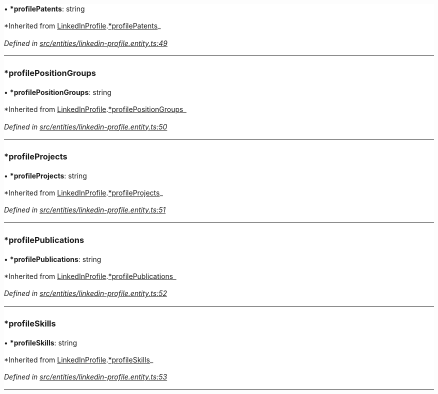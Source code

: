 • **\*profilePatents**: string

*Inherited from [LinkedInProfile](_src_entities_linkedin_profile_entity_.linkedinprofile.md).[*profilePatents](_src_entities_linkedin_profile_entity_.linkedinprofile.md#_profilepatents)_

_Defined in [src/entities/linkedin-profile.entity.ts:49](https://github.com/eilonmore/linkedin-private-api/blob/354b20a/src/entities/linkedin-profile.entity.ts#L49)_

---

### \*profilePositionGroups

• **\*profilePositionGroups**: string

*Inherited from [LinkedInProfile](_src_entities_linkedin_profile_entity_.linkedinprofile.md).[*profilePositionGroups](_src_entities_linkedin_profile_entity_.linkedinprofile.md#_profilepositiongroups)_

_Defined in [src/entities/linkedin-profile.entity.ts:50](https://github.com/eilonmore/linkedin-private-api/blob/354b20a/src/entities/linkedin-profile.entity.ts#L50)_

---

### \*profileProjects

• **\*profileProjects**: string

*Inherited from [LinkedInProfile](_src_entities_linkedin_profile_entity_.linkedinprofile.md).[*profileProjects](_src_entities_linkedin_profile_entity_.linkedinprofile.md#_profileprojects)_

_Defined in [src/entities/linkedin-profile.entity.ts:51](https://github.com/eilonmore/linkedin-private-api/blob/354b20a/src/entities/linkedin-profile.entity.ts#L51)_

---

### \*profilePublications

• **\*profilePublications**: string

*Inherited from [LinkedInProfile](_src_entities_linkedin_profile_entity_.linkedinprofile.md).[*profilePublications](_src_entities_linkedin_profile_entity_.linkedinprofile.md#_profilepublications)_

_Defined in [src/entities/linkedin-profile.entity.ts:52](https://github.com/eilonmore/linkedin-private-api/blob/354b20a/src/entities/linkedin-profile.entity.ts#L52)_

---

### \*profileSkills

• **\*profileSkills**: string

*Inherited from [LinkedInProfile](_src_entities_linkedin_profile_entity_.linkedinprofile.md).[*profileSkills](_src_entities_linkedin_profile_entity_.linkedinprofile.md#_profileskills)_

_Defined in [src/entities/linkedin-profile.entity.ts:53](https://github.com/eilonmore/linkedin-private-api/blob/354b20a/src/entities/linkedin-profile.entity.ts#L53)_

---
